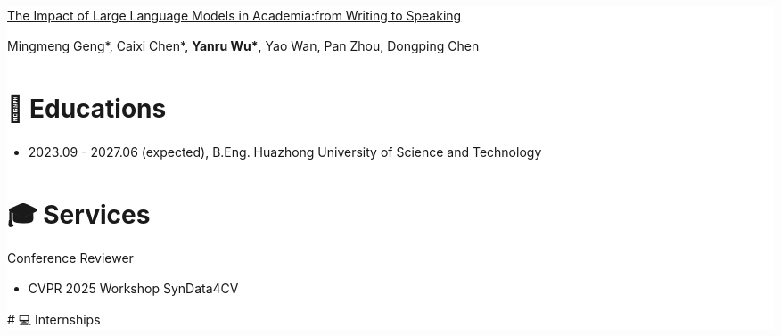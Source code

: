 [The Impact of Large Language Models in Academia:from Writing to Speaking](https://openreview.net/pdf?id=mnCJvC7Iab)

Mingmeng Geng\*, Caixi Chen\*, **Yanru Wu\***, Yao Wan, Pan Zhou, Dongping Chen
</div>
</div>
<div style="clear: both;"></div>

# 📖 Educations
- 2023.09 - 2027.06 (expected), B.Eng. Huazhong University of Science and Technology

# 🎓 Services
Conference Reviewer <br />
- CVPR 2025 Workshop SynData4CV

<div style="clear: both;"></div>
# 💻 Internships


<script type="text/javascript" src="//rf.revolvermaps.com/0/0/6.js?i=54e0ojatafc&amp;m=7&amp;c=e63100&amp;cr1=ffffff&amp;f=arial&amp;l=0&amp;bv=90&amp;lx=-420&amp;ly=420&amp;hi=20&amp;he=7&amp;hc=a8ddff&amp;rs=80" async="async"></script>

